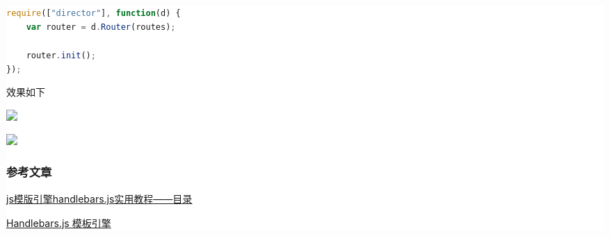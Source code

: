 ```javascript
require(["director"], function(d) {
    var router = d.Router(routes);

    router.init();
});
```

效果如下

![](http://ondh71tpt.bkt.clouddn.com/img/posts/webpack/25.jpg)

![](http://ondh71tpt.bkt.clouddn.com/img/posts/webpack/26.jpg)





### 参考文章

[js模版引擎handlebars.js实用教程——目录](http://www.cnblogs.com/iyangyuan/p/3471227.html)

[Handlebars.js 模板引擎](http://www.ghostchina.com/introducing-the-handlebars-js-templating-engine/)

















